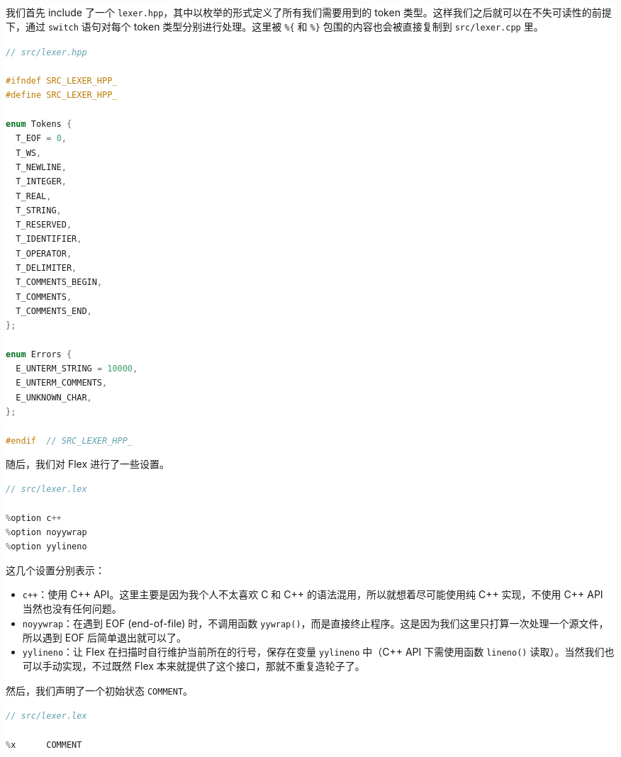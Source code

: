 我们首先 include 了一个 `lexer.hpp`，其中以枚举的形式定义了所有我们需要用到的 token 类型。这样我们之后就可以在不失可读性的前提下，通过 `switch` 语句对每个 token 类型分别进行处理。这里被 `%{` 和 `%}` 包围的内容也会被直接复制到 `src/lexer.cpp` 里。

```cpp
// src/lexer.hpp

#ifndef SRC_LEXER_HPP_
#define SRC_LEXER_HPP_

enum Tokens {
  T_EOF = 0,
  T_WS,
  T_NEWLINE,
  T_INTEGER,
  T_REAL,
  T_STRING,
  T_RESERVED,
  T_IDENTIFIER,
  T_OPERATOR,
  T_DELIMITER,
  T_COMMENTS_BEGIN,
  T_COMMENTS,
  T_COMMENTS_END,
};

enum Errors {
  E_UNTERM_STRING = 10000,
  E_UNTERM_COMMENTS,
  E_UNKNOWN_CHAR,
};

#endif  // SRC_LEXER_HPP_
```

随后，我们对 Flex 进行了一些设置。

```cpp
// src/lexer.lex

%option c++
%option noyywrap
%option yylineno
```

这几个设置分别表示：

- `c++`：使用 C++ API。这里主要是因为我个人不太喜欢 C 和 C++ 的语法混用，所以就想着尽可能使用纯 C++ 实现，不使用 C++ API 当然也没有任何问题。
- `noyywrap`：在遇到 EOF (end-of-file) 时，不调用函数 `yywrap()`，而是直接终止程序。这是因为我们这里只打算一次处理一个源文件，所以遇到 EOF 后简单退出就可以了。
- `yylineno`：让 Flex 在扫描时自行维护当前所在的行号，保存在变量 `yylineno` 中（C++ API 下需使用函数 `lineno()` 读取）。当然我们也可以手动实现，不过既然 Flex 本来就提供了这个接口，那就不重复造轮子了。

然后，我们声明了一个初始状态 `COMMENT`。

```cpp
// src/lexer.lex

%x      COMMENT
```
